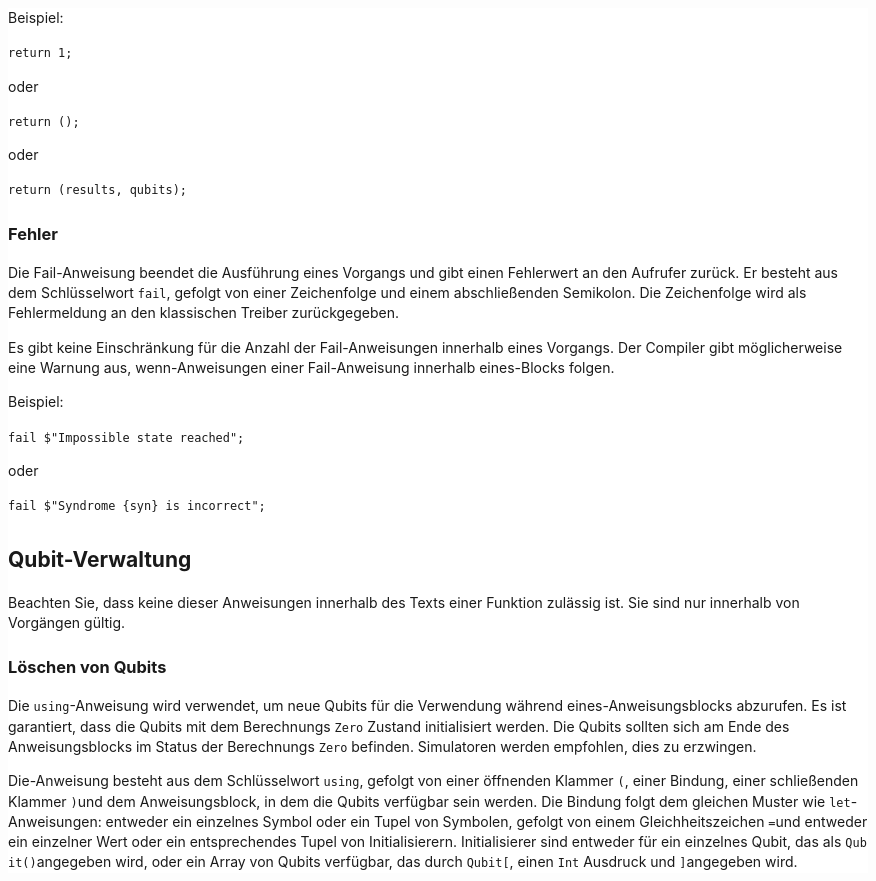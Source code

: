 Beispiel:

```qsharp
return 1;
```

oder

```qsharp
return ();
```

oder

```qsharp
return (results, qubits);
```

### <a name="fail"></a>Fehler

Die Fail-Anweisung beendet die Ausführung eines Vorgangs und gibt einen Fehlerwert an den Aufrufer zurück.
Er besteht aus dem Schlüsselwort `fail`, gefolgt von einer Zeichenfolge und einem abschließenden Semikolon.
Die Zeichenfolge wird als Fehlermeldung an den klassischen Treiber zurückgegeben.

Es gibt keine Einschränkung für die Anzahl der Fail-Anweisungen innerhalb eines Vorgangs.
Der Compiler gibt möglicherweise eine Warnung aus, wenn-Anweisungen einer Fail-Anweisung innerhalb eines-Blocks folgen.

Beispiel:

```qsharp
fail $"Impossible state reached";
```

oder

```qsharp
fail $"Syndrome {syn} is incorrect";
```

## <a name="qubit-management"></a>Qubit-Verwaltung

Beachten Sie, dass keine dieser Anweisungen innerhalb des Texts einer Funktion zulässig ist.
Sie sind nur innerhalb von Vorgängen gültig.

### <a name="clean-qubits"></a>Löschen von Qubits

Die `using`-Anweisung wird verwendet, um neue Qubits für die Verwendung während eines-Anweisungsblocks abzurufen.
Es ist garantiert, dass die Qubits mit dem Berechnungs `Zero` Zustand initialisiert werden.
Die Qubits sollten sich am Ende des Anweisungsblocks im Status der Berechnungs `Zero` befinden. Simulatoren werden empfohlen, dies zu erzwingen.

Die-Anweisung besteht aus dem Schlüsselwort `using`, gefolgt von einer öffnenden Klammer `(`, einer Bindung, einer schließenden Klammer `)`und dem Anweisungsblock, in dem die Qubits verfügbar sein werden.
Die Bindung folgt dem gleichen Muster wie `let`-Anweisungen: entweder ein einzelnes Symbol oder ein Tupel von Symbolen, gefolgt von einem Gleichheitszeichen `=`und entweder ein einzelner Wert oder ein entsprechendes Tupel von Initialisierern.
Initialisierer sind entweder für ein einzelnes Qubit, das als `Qubit()`angegeben wird, oder ein Array von Qubits verfügbar, das durch `Qubit[`, einen `Int` Ausdruck und `]`angegeben wird.
